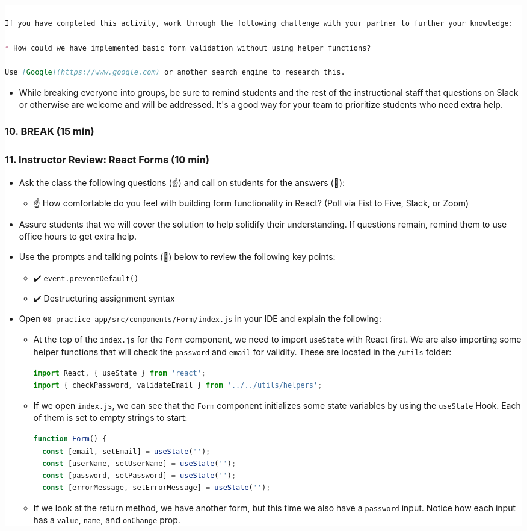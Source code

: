   ```md

  If you have completed this activity, work through the following challenge with your partner to further your knowledge:

  * How could we have implemented basic form validation without using helper functions?

  Use [Google](https://www.google.com) or another search engine to research this.
  ```

* While breaking everyone into groups, be sure to remind students and the rest of the instructional staff that questions on Slack or otherwise are welcome and will be addressed. It's a good way for your team to prioritize students who need extra help.

### 10. BREAK (15 min)

### 11. Instructor Review: React Forms (10 min)

* Ask the class the following questions (☝️) and call on students for the answers (🙋):

  * ☝️ How comfortable do you feel with building form functionality in React? (Poll via Fist to Five, Slack, or Zoom)

* Assure students that we will cover the solution to help solidify their understanding. If questions remain, remind them to use office hours to get extra help.

* Use the prompts and talking points (🔑) below to review the following key points:

  * ✔️ `event.preventDefault()`

  * ✔️ Destructuring assignment syntax

* Open `00-practice-app/src/components/Form/index.js` in your IDE and explain the following:

  * At the top of the `index.js` for the `Form` component, we need to import `useState` with React first. We are also importing some helper functions that will check the `password` and `email` for validity. These are located in the `/utils` folder:

     ```js
     import React, { useState } from 'react';
     import { checkPassword, validateEmail } from '../../utils/helpers';
     ```

  * If we open `index.js`, we can see that the `Form` component initializes some state variables by using the `useState` Hook. Each of them is set to empty strings to start:

     ```js
     function Form() {
       const [email, setEmail] = useState('');
       const [userName, setUserName] = useState('');
       const [password, setPassword] = useState('');
       const [errorMessage, setErrorMessage] = useState('');
     ```
  
  * If we look at the return method, we have another form, but this time we also have a `password` input. Notice how each input has a `value`, `name`, and `onChange` prop.
  